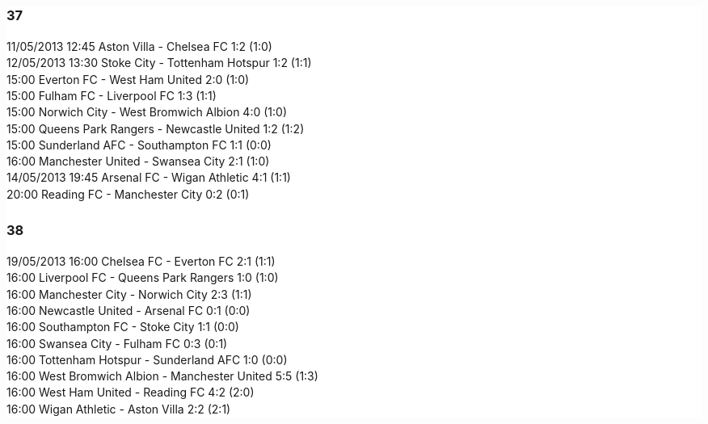 ### 37

11/05/2013	12:45	Aston Villa	-	Chelsea FC	1:2 (1:0)	
12/05/2013	13:30	Stoke City	-	Tottenham Hotspur	1:2 (1:1)	
15:00	Everton FC	-	West Ham United	2:0 (1:0)	
15:00	Fulham FC	-	Liverpool FC	1:3 (1:1)	
15:00	Norwich City	-	West Bromwich Albion	4:0 (1:0)	
15:00	Queens Park Rangers	-	Newcastle United	1:2 (1:2)	
15:00	Sunderland AFC	-	Southampton FC	1:1 (0:0)	
16:00	Manchester United	-	Swansea City	2:1 (1:0)	
14/05/2013	19:45	Arsenal FC	-	Wigan Athletic	4:1 (1:1)	
20:00	Reading FC	-	Manchester City	0:2 (0:1)

### 38

19/05/2013	16:00	Chelsea FC	-	Everton FC	2:1 (1:1)	
16:00	Liverpool FC	-	Queens Park Rangers	1:0 (1:0)	
16:00	Manchester City	-	Norwich City	2:3 (1:1)	
16:00	Newcastle United	-	Arsenal FC	0:1 (0:0)	
16:00	Southampton FC	-	Stoke City	1:1 (0:0)	
16:00	Swansea City	-	Fulham FC	0:3 (0:1)	
16:00	Tottenham Hotspur	-	Sunderland AFC	1:0 (0:0)	
16:00	West Bromwich Albion	-	Manchester United	5:5 (1:3)	
16:00	West Ham United	-	Reading FC	4:2 (2:0)	
16:00	Wigan Athletic	-	Aston Villa	2:2 (2:1)

